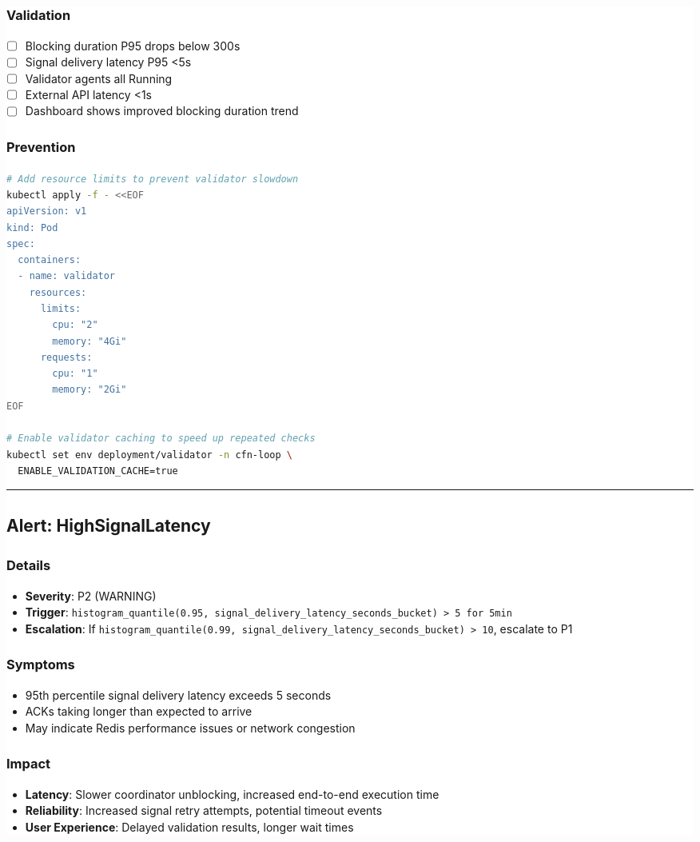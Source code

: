 ### Validation

- [ ] Blocking duration P95 drops below 300s
- [ ] Signal delivery latency P95 <5s
- [ ] Validator agents all Running
- [ ] External API latency <1s
- [ ] Dashboard shows improved blocking duration trend

### Prevention

```bash
# Add resource limits to prevent validator slowdown
kubectl apply -f - <<EOF
apiVersion: v1
kind: Pod
spec:
  containers:
  - name: validator
    resources:
      limits:
        cpu: "2"
        memory: "4Gi"
      requests:
        cpu: "1"
        memory: "2Gi"
EOF

# Enable validator caching to speed up repeated checks
kubectl set env deployment/validator -n cfn-loop \
  ENABLE_VALIDATION_CACHE=true
```

---

## Alert: HighSignalLatency

### Details

- **Severity**: P2 (WARNING)
- **Trigger**: `histogram_quantile(0.95, signal_delivery_latency_seconds_bucket) > 5 for 5min`
- **Escalation**: If `histogram_quantile(0.99, signal_delivery_latency_seconds_bucket) > 10`, escalate to P1

### Symptoms

- 95th percentile signal delivery latency exceeds 5 seconds
- ACKs taking longer than expected to arrive
- May indicate Redis performance issues or network congestion

### Impact

- **Latency**: Slower coordinator unblocking, increased end-to-end execution time
- **Reliability**: Increased signal retry attempts, potential timeout events
- **User Experience**: Delayed validation results, longer wait times
